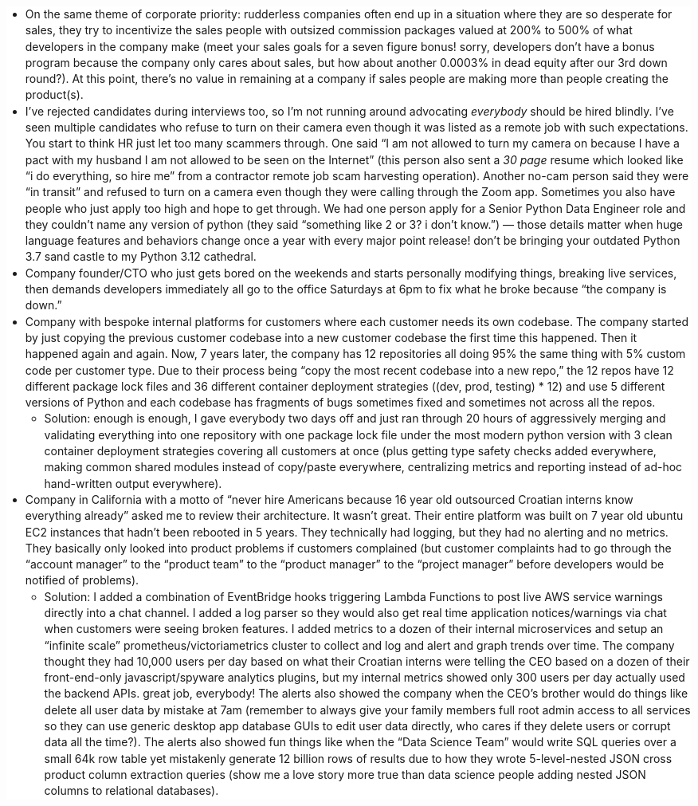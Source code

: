 *   On the same theme of corporate priority: rudderless companies often end up in a situation where they are so desperate for sales, they try to incentivize the sales people with outsized commission packages valued at 200% to 500% of what developers in the company make (meet your sales goals for a seven figure bonus! sorry, developers don’t have a bonus program because the company only cares about sales, but how about another 0.0003% in dead equity after our 3rd down round?). At this point, there’s no value in remaining at a company if sales people are making more than people creating the product(s).
*   I’ve rejected candidates during interviews too, so I’m not running around advocating _everybody_ should be hired blindly. I’ve seen multiple candidates who refuse to turn on their camera even though it was listed as a remote job with such expectations. You start to think HR just let too many scammers through. One said “I am not allowed to turn my camera on because I have a pact with my husband I am not allowed to be seen on the Internet” (this person also sent a _30 page_ resume which looked like “i do everything, so hire me” from a contractor remote job scam harvesting operation). Another no-cam person said they were “in transit” and refused to turn on a camera even though they were calling through the Zoom app. Sometimes you also have people who just apply too high and hope to get through. We had one person apply for a Senior Python Data Engineer role and they couldn’t name any version of python (they said “something like 2 or 3? i don’t know.”) — those details matter when huge language features and behaviors change once a year with every major point release! don’t be bringing your outdated Python 3.7 sand castle to my Python 3.12 cathedral.
*   Company founder/CTO who just gets bored on the weekends and starts personally modifying things, breaking live services, then demands developers immediately all go to the office Saturdays at 6pm to fix what he broke because “the company is down.”
*   Company with bespoke internal platforms for customers where each customer needs its own codebase. The company started by just copying the previous customer codebase into a new customer codebase the first time this happened. Then it happened again and again. Now, 7 years later, the company has 12 repositories all doing 95% the same thing with 5% custom code per customer type. Due to their process being “copy the most recent codebase into a new repo,” the 12 repos have 12 different package lock files and 36 different container deployment strategies ((dev, prod, testing) \* 12) and use 5 different versions of Python and each codebase has fragments of bugs sometimes fixed and sometimes not across all the repos.
    *   Solution: enough is enough, I gave everybody two days off and just ran through 20 hours of aggressively merging and validating everything into one repository with one package lock file under the most modern python version with 3 clean container deployment strategies covering all customers at once (plus getting type safety checks added everywhere, making common shared modules instead of copy/paste everywhere, centralizing metrics and reporting instead of ad-hoc hand-written output everywhere).
*   Company in California with a motto of “never hire Americans because 16 year old outsourced Croatian interns know everything already” asked me to review their architecture. It wasn’t great. Their entire platform was built on 7 year old ubuntu EC2 instances that hadn’t been rebooted in 5 years. They technically had logging, but they had no alerting and no metrics. They basically only looked into product problems if customers complained (but customer complaints had to go through the “account manager” to the “product team” to the “product manager” to the “project manager” before developers would be notified of problems).
    *   Solution: I added a combination of EventBridge hooks triggering Lambda Functions to post live AWS service warnings directly into a chat channel. I added a log parser so they would also get real time application notices/warnings via chat when customers were seeing broken features. I added metrics to a dozen of their internal microservices and setup an “infinite scale” prometheus/victoriametrics cluster to collect and log and alert and graph trends over time. The company thought they had 10,000 users per day based on what their Croatian interns were telling the CEO based on a dozen of their front-end-only javascript/spyware analytics plugins, but my internal metrics showed only 300 users per day actually used the backend APIs. great job, everybody! The alerts also showed the company when the CEO’s brother would do things like delete all user data by mistake at 7am (remember to always give your family members full root admin access to all services so they can use generic desktop app database GUIs to edit user data directly, who cares if they delete users or corrupt data all the time?). The alerts also showed fun things like when the “Data Science Team” would write SQL queries over a small 64k row table yet mistakenly generate 12 billion rows of results due to how they wrote 5-level-nested JSON cross product column extraction queries (show me a love story more true than data science people adding nested JSON columns to relational databases).